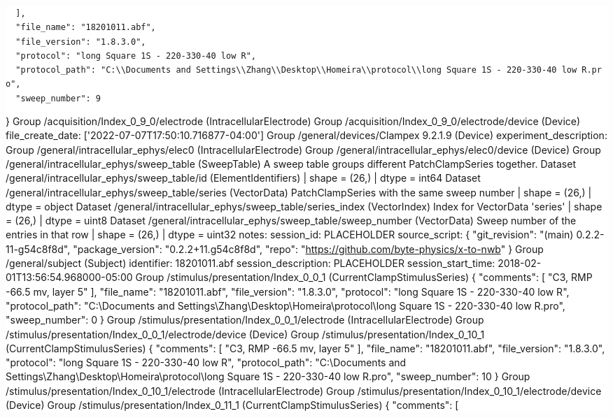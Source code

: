       ],
      "file_name": "18201011.abf",
      "file_version": "1.8.3.0",
      "protocol": "long Square 1S - 220-330-40 low R",
      "protocol_path": "C:\\Documents and Settings\\Zhang\\Desktop\\Homeira\\protocol\\long Square 1S - 220-330-40 low R.pro",
      "sweep_number": 9
  }
  Group /acquisition/Index_0_9_0/electrode (IntracellularElectrode) 
  Group /acquisition/Index_0_9_0/electrode/device (Device) 
  file_create_date: ['2022-07-07T17:50:10.716877-04:00']
  Group /general/devices/Clampex 9.2.1.9 (Device) 
  experiment_description: 
  Group /general/intracellular_ephys/elec0 (IntracellularElectrode) 
  Group /general/intracellular_ephys/elec0/device (Device) 
  Group /general/intracellular_ephys/sweep_table (SweepTable) A sweep table groups different PatchClampSeries together.
  Dataset /general/intracellular_ephys/sweep_table/id (ElementIdentifiers)  | shape = (26,) | dtype = int64
  Dataset /general/intracellular_ephys/sweep_table/series (VectorData) PatchClampSeries with the same sweep number | shape = (26,) | dtype = object
  Dataset /general/intracellular_ephys/sweep_table/series_index (VectorIndex) Index for VectorData 'series' | shape = (26,) | dtype = uint8
  Dataset /general/intracellular_ephys/sweep_table/sweep_number (VectorData) Sweep number of the entries in that row | shape = (26,) | dtype = uint32
  notes: 
  session_id: PLACEHOLDER
  source_script: {
      "git_revision": "(main) 0.2.2-11-g54c8f8d",
      "package_version": "0.2.2+11.g54c8f8d",
      "repo": "https://github.com/byte-physics/x-to-nwb"
  }
  Group /general/subject (Subject) 
  identifier: 18201011.abf
  session_description: PLACEHOLDER
  session_start_time: 2018-02-01T13:56:54.968000-05:00
  Group /stimulus/presentation/Index_0_0_1 (CurrentClampStimulusSeries) {
      "comments": [
          "C3, RMP -66.5 mv, layer 5"
      ],
      "file_name": "18201011.abf",
      "file_version": "1.8.3.0",
      "protocol": "long Square 1S - 220-330-40 low R",
      "protocol_path": "C:\\Documents and Settings\\Zhang\\Desktop\\Homeira\\protocol\\long Square 1S - 220-330-40 low R.pro",
      "sweep_number": 0
  }
  Group /stimulus/presentation/Index_0_0_1/electrode (IntracellularElectrode) 
  Group /stimulus/presentation/Index_0_0_1/electrode/device (Device) 
  Group /stimulus/presentation/Index_0_10_1 (CurrentClampStimulusSeries) {
      "comments": [
          "C3, RMP -66.5 mv, layer 5"
      ],
      "file_name": "18201011.abf",
      "file_version": "1.8.3.0",
      "protocol": "long Square 1S - 220-330-40 low R",
      "protocol_path": "C:\\Documents and Settings\\Zhang\\Desktop\\Homeira\\protocol\\long Square 1S - 220-330-40 low R.pro",
      "sweep_number": 10
  }
  Group /stimulus/presentation/Index_0_10_1/electrode (IntracellularElectrode) 
  Group /stimulus/presentation/Index_0_10_1/electrode/device (Device) 
  Group /stimulus/presentation/Index_0_11_1 (CurrentClampStimulusSeries) {
      "comments": [